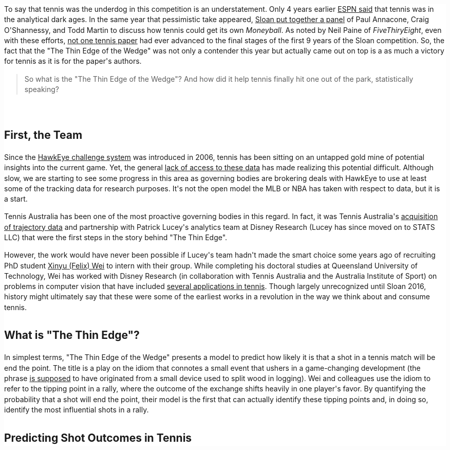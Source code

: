 To say that tennis was the underdog in this competition is an understatement. Only 4 years earlier [ESPN said](http://www.sbnation.com/2012/3/4/2843710/sloan-sports-analytics-conference-day-2) that tennis was in the analytical dark ages. In the same year that pessimistic take appeared, [Sloan put together a panel](http://www.sloansportsconference.com/?p=4562) of Paul Annacone, Craig O'Shannessy, and Todd Martin to discuss how tennis could get its own _Moneyball_. As noted by Neil Paine of _FiveThiryEight_, even with these efforts, [not one tennis paper](http://fivethirtyeight.com/features/the-big-ideas-from-this-years-sloan-conference/) had ever advanced to the final stages of the first 9 years of the Sloan competition. So, the fact that the "The Thin Edge of the Wedge" was not only a contender this year but actually came out on top is a as much a victory for tennis as it is for the paper's authors. 

> So what is the "The Thin Edge of the Wedge"? And how did it help tennis finally hit one out of the park, statistically speaking?

<br>

## First, the Team

Since the [HawkEye challenge system](https://en.wikipedia.org/wiki/Hawk-Eye#Tennis) was introduced in 2006, tennis has been sitting on an untapped gold mine of potential insights into the current game. Yet, the general [lack of access to these data](http://gamesetmap.com/?p=74) has made realizing this potential difficult. Although slow, we are starting to see some progress in this area as governing bodies are brokering deals with HawkEye to use at least some of the tracking data for research purposes. It's not the open model the MLB or NBA has taken with respect to data, but it is a start.

Tennis Australia has been one of the most proactive governing bodies in this regard. In fact, it was Tennis Australia's [acquisition of trajectory data](https://theconversation.com/beyond-the-line-call-how-hawk-eye-can-improve-performance-35962) and partnership with Patrick Lucey's analytics team at Disney Research (Lucey has since moved on to STATS LLC) that were the first steps in the story behind "The Thin Edge".

However, the work would have never been possible if Lucey's team hadn't made the smart choice some years ago of recruiting PhD student [Xinyu (Felix) Wei](http://xinyu-wei.com) to intern with their group. While completing his doctoral studies at Queensland University of Technology, Wei has worked with Disney Research (in collaboration with Tennis Australia and the Australia Institute of Sport) on problems in computer vision that have included [several applications in tennis](https://scholar.google.com.au/citations?user=zawDLOYAAAAJ&hl=en&oi=sra). Though largely unrecognized until Sloan 2016, history might ultimately say that these were some of the earliest works in a revolution in the way we think about and consume tennis.


## What is "The Thin Edge"?

In simplest terms, "The Thin Edge of the Wedge" presents a model to predict how likely it is that a shot in a tennis match will be end the point. The title is a play on the idiom that connotes a small event that ushers in a game-changing development (the phrase [is supposed](http://www.dictionary.com/browse/thin-edge-of-the-wedge) to have originated from a small device used to split wood in logging). Wei and colleagues use the idiom to refer to the tipping point in a rally, where the outcome of the exchange shifts heavily in one player's favor. By quantifying the probability that a shot will end the point, their model is the first that can actually identify these tipping points and, in doing so, identify the most influential shots in a rally.


## Predicting Shot Outcomes in Tennis
